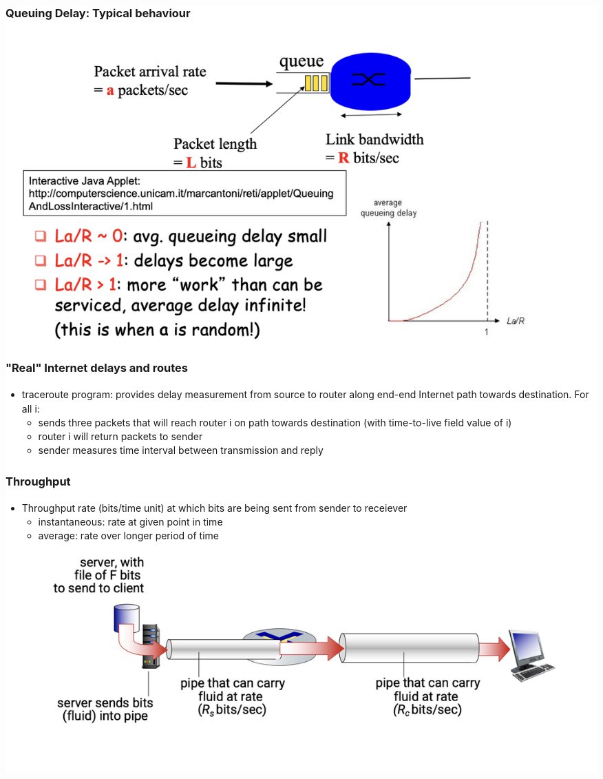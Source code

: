 ### Queuing Delay: Typical behaviour

![alt text](image-23.png)

### "Real" Internet delays and routes
- traceroute program: provides delay measurement from source to router along end-end Internet path towards destination. For all i:
    - sends three packets that will reach router i on path towards destination (with time-to-live field value of i)
    - router i will return packets to sender
    - sender measures time interval between transmission and reply

### Throughput
- Throughput rate (bits/time unit) at which bits are being sent from sender to receiever
    - instantaneous: rate at given point in time
    - average: rate over longer period of time

![alt text](image-24.png)